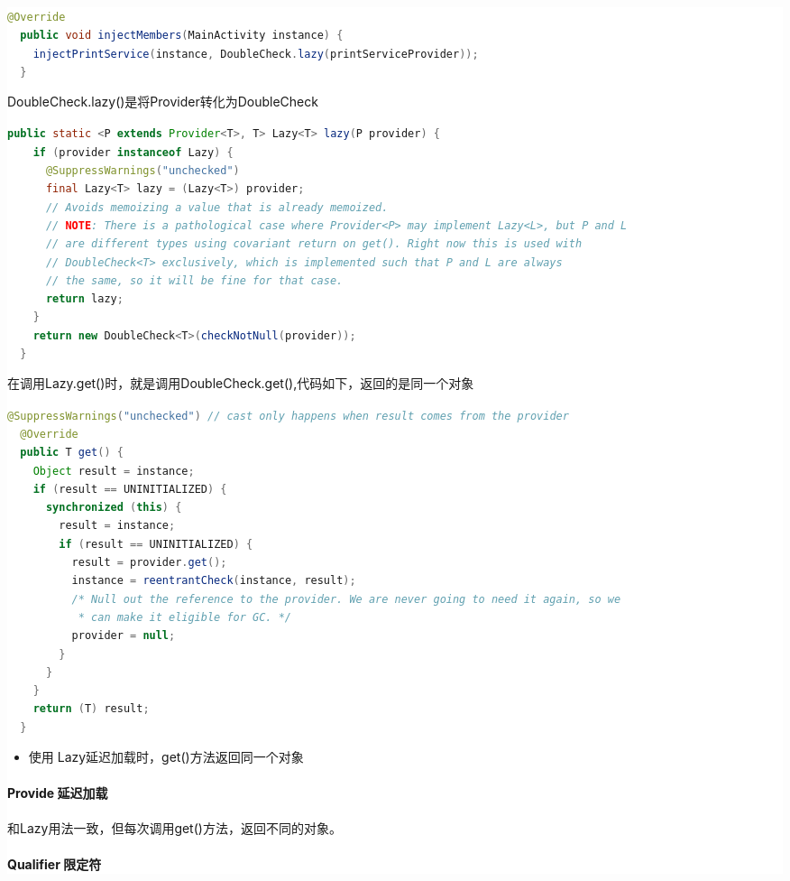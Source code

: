 ```java
@Override
  public void injectMembers(MainActivity instance) {
    injectPrintService(instance, DoubleCheck.lazy(printServiceProvider));
  }

```

DoubleCheck.lazy()是将Provider转化为DoubleCheck
```java
public static <P extends Provider<T>, T> Lazy<T> lazy(P provider) {
    if (provider instanceof Lazy) {
      @SuppressWarnings("unchecked")
      final Lazy<T> lazy = (Lazy<T>) provider;
      // Avoids memoizing a value that is already memoized.
      // NOTE: There is a pathological case where Provider<P> may implement Lazy<L>, but P and L
      // are different types using covariant return on get(). Right now this is used with
      // DoubleCheck<T> exclusively, which is implemented such that P and L are always
      // the same, so it will be fine for that case.
      return lazy;
    }
    return new DoubleCheck<T>(checkNotNull(provider));
  }
```
在调用Lazy.get()时，就是调用DoubleCheck.get(),代码如下，返回的是同一个对象

```java
@SuppressWarnings("unchecked") // cast only happens when result comes from the provider
  @Override
  public T get() {
    Object result = instance;
    if (result == UNINITIALIZED) {
      synchronized (this) {
        result = instance;
        if (result == UNINITIALIZED) {
          result = provider.get();
          instance = reentrantCheck(instance, result);
          /* Null out the reference to the provider. We are never going to need it again, so we
           * can make it eligible for GC. */
          provider = null;
        }
      }
    }
    return (T) result;
  }
```
* 使用 Lazy延迟加载时，get()方法返回同一个对象

#### Provide 延迟加载

和Lazy用法一致，但每次调用get()方法，返回不同的对象。


#### Qualifier 限定符
